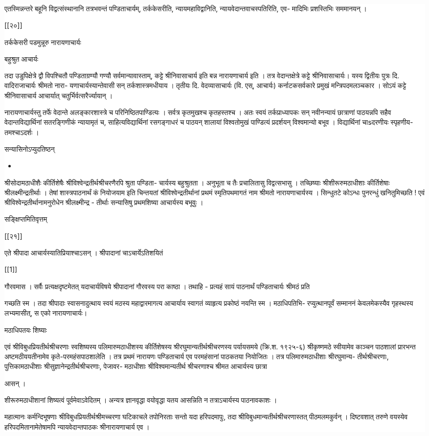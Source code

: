 एतस्मिन्नन्तरे बहूनि विद्वत्संस्थानानि तत्रभवन्तं पण्डिताचार्यम्, तर्ककेसरीति, न्यायमहाविद्वानिति, न्यायवेदान्तवाचस्पतिरिति, एव- मादिभिः प्रशस्तिभिः सममानयन् । 

[[२०]]

तर्ककेसरी पडमुन्नूरु नारायणाचार्यः 

बहुश्रुत आचार्यः 

तदा उडुपिक्षेत्रे द्वौ विपश्चितौ पण्डिताग्रण्यौ गण्यौ सर्वमान्यावास्ताम्, कट्टे श्रीनिवासाचार्य इति बन्न नारायणाचार्य इति । तत्र वेदान्तक्षेत्रे कट्टे श्रीनिवासाचार्यः। यस्य द्वितीयः पुत्रः दि. वादिराजाचार्यः श्रीमतो नारा- यणाचार्यस्यान्तेवासी सन् तर्कशास्त्रमधीयाय । तृतीयः दि. वेदव्यासाचार्यः (वि. एस्, आचार्यः) कर्नाटकसर्वकारे प्रमुखं मन्त्रिपदमलञ्चकार । सोऽयं कट्टे श्रीनिवासाचार्य आचार्यात् चतुर्भिर्वत्सरैर्ज्यायान् । 

नारायणाचार्यस्तु तर्फे वेदान्ते अलङ्कारशास्त्रे च परिनिष्ठितपाण्डित्यः । सर्वत्र कृतमुखश्च कृतहस्तश्च । अतः स्वयं तर्कप्राध्यापकः सन् नवीनन्यायं छात्राणां पाठयन्नपि सहैव वेदान्तविद्यार्थिनां सतरङ्गिणीकं न्यायामृतं च, साहित्यविद्यार्थिनां रसगङ्गाधरं च पाठयन् शालायां विश्वतोमुखं पाण्डित्यं प्रदर्शयन् विश्वमान्यो बभूव । विद्यार्थिनां चाsदरणीयः स्पृहणीय- तमश्चाऽदर्शः । 

सन्यासिनोऽप्युदतिष्ठन् 

* 

श्रीसोदामठाधीशैः कीर्तिशेषैः श्रीविश्वेन्द्रतीर्थश्रीचरणैरपि श्रुता पण्डिता- चार्यस्य बहुश्रुतता । अनुभूता च तैः प्रचालितासु विद्वत्सभासु । तच्छिष्याः श्रीशीरूरुमठाधीशाः कीर्तिशेषाः श्रीलक्ष्मीन्द्रतीर्थाः । तेषां शास्त्रपाठनार्थं कं नियोजयाम इति चिन्तयतां श्रीविश्वेन्द्रतीर्थानां प्रथमं स्मृतिपथमागतं नाम श्रीमतो नारायणाचार्यस्य । सिन्धुतटे कोऽन्धः पुनरन्धुं खनितुमिच्छति ! एवं श्रीविश्वेन्द्रतीर्थानामनुरोधेन श्रीलक्ष्मीन्द्र - तीर्थाः सन्यासिषु प्रथमशिष्या आचार्यस्य बभूवुः । 

सङ्क्षिप्तमितिवृत्तम् 

[[२१]]

एते श्रीपादा आचार्यस्यातिप्रियाश्चाऽसन् । श्रीपादानां चाऽचार्येऽतिशयितं 

[[1]]

गौरवमास । सर्वैः प्रत्यक्षदृष्टमेतत् यदाचार्यविषये श्रीपादानां गौरवस्य परा काष्ठा । तथाहि - प्रत्यहं सायं पाठनार्थं पण्डिताचार्यः श्रीमठं प्रति 

गच्छति स्म । तदा श्रीपादाः स्वासनादुत्थाय स्वयं मठस्य महाद्वारमागत्य आचार्याय स्वागतं व्याहृत्य प्रकोष्ठं नयन्ति स्म । मठाधिपतिभि- रप्युत्थानपूर्वं सम्माननं केवलमेकस्यैव गृहस्थस्य लभ्यमासीत्, स एको नारायणाचार्यः। 

मठाधिपतयः शिष्याः 

एवं श्रीविबुधप्रियतीर्थश्रीचरणाः स्वशिष्यस्य पलिमारुमठाधीशस्य कीर्तिशेषस्य श्रीरघुमान्यतीर्थश्रीचरणस्य पर्यायसमये (क्रि.श. १९२५-६) श्रीकृष्णमठे स्वीयामेव काञ्चन पाठशालां प्रारभन्त अष्टमठीययतीनामेव कृते-परमहंसपाठशालेति । तत्र प्रथमं नारायणः पण्डिताचार्य एव परमहंसानां पाठकतया नियोजितः । तत्र पलिमारुमठाधीशाः श्रीरघुमान्य- तीर्थश्रीचरणाः, पुत्तिकामठाधीशाः श्रीसुज्ञानेन्द्रतीर्थश्रीचरणाः, पेजावर- मठाधीशाः श्रीविश्वमान्यतीर्थ श्रीचरणाश्च श्रीमत आचार्यस्य छात्रा 

आसन् । 

शीरूरुमठाधीशानां शिष्यत्वं पूर्वमेवाऽवेदितम् । अन्यत्र ज्ञानवृद्धा वयोवृद्धा यतय आसन्निति न तत्राऽचार्यस्य पाठनावकाशः । 

महात्मानः कर्मन्दिभूषणाः श्रीविबुधप्रियतीर्थश्रीमच्चरणा घटिकाचले तपोनिरताः सन्तो यदा हरिपदमापुः, तदा श्रीविबुधमान्यतीर्थश्रीचरणास्तत् पीठमलमकुर्वन् । दिष्टवशात् तरुणे वयस्येव हरिपदमितानामेतेषामपि न्यायवेदान्तपाठकः श्रीनारायणाचार्य एव । 

